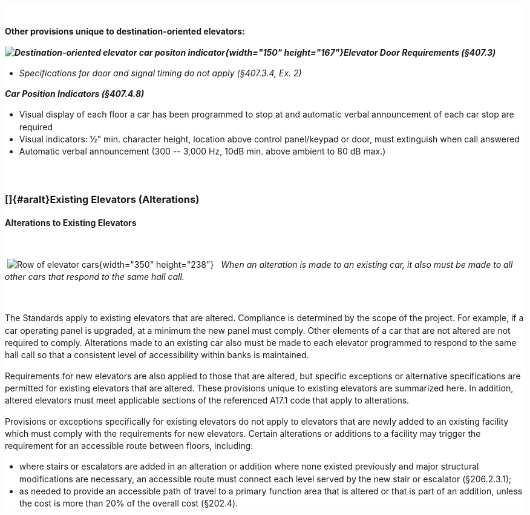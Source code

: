  

**Other provisions unique to destination-oriented elevators:**

***![Destination-oriented elevator car positon
indicator](%7B%7B%20site.baseurl%20%7D%7D/images/ada-aba/guides/chapter4/4epl13.jpg){width="150"
height="167"}Elevator Door Requirements (§407.3)***

-   *Specifications for door and signal timing do not apply (§407.3.4,
    Ex. 2)*

***Car Position Indicators (§407.4.8)***

-   Visual display of each floor a car has been programmed to stop at
    and automatic verbal announcement of each car stop are required
-   Visual indicators: ½" min. character height, location above control
    panel/keypad or door, must extinguish when call answered
-   Automatic verbal announcement (300 -- 3,000 Hz, 10dB min. above
    ambient to 80 dB max.)

 

### []{#aralt}Existing Elevators (Alterations)

**Alterations to Existing Elevators**

 

 ![Row of elevator
cars](%7B%7B%20site.baseurl%20%7D%7D/images/ada-aba/guides/chapter4/4epl14.jpg){width="350"
height="238"}   *When an alteration is made to an existing car, it also
must be made to all other cars that respond to the same hall call.* 

 

The Standards apply to existing elevators that are altered. Compliance
is determined by the scope of the project. For example, if a car
operating panel is upgraded, at a minimum the new panel must comply.
Other elements of a car that are not altered are not required to comply.
Alterations made to an existing car also must be made to each elevator
programmed to respond to the same hall call so that a consistent level
of accessibility within banks is maintained.

Requirements for new elevators are also applied to those that are
altered, but specific exceptions or alternative specifications are
permitted for existing elevators that are altered. These provisions
unique to existing elevators are summarized here. In addition, altered
elevators must meet applicable sections of the referenced A17.1 code
that apply to alterations.

Provisions or exceptions specifically for existing elevators do not
apply to elevators that are newly added to an existing facility which
must comply with the requirements for new elevators. Certain alterations
or additions to a facility may trigger the requirement for an accessible
route between floors, including:

-   where stairs or escalators are added in an alteration or addition
    where none existed previously and major structural modifications are
    necessary, an accessible route must connect each level served by the
    new stair or escalator (§206.2.3.1);
-   as needed to provide an accessible path of travel to a primary
    function area that is altered or that is part of an addition, unless
    the cost is more than 20% of the overall cost (§202.4).
